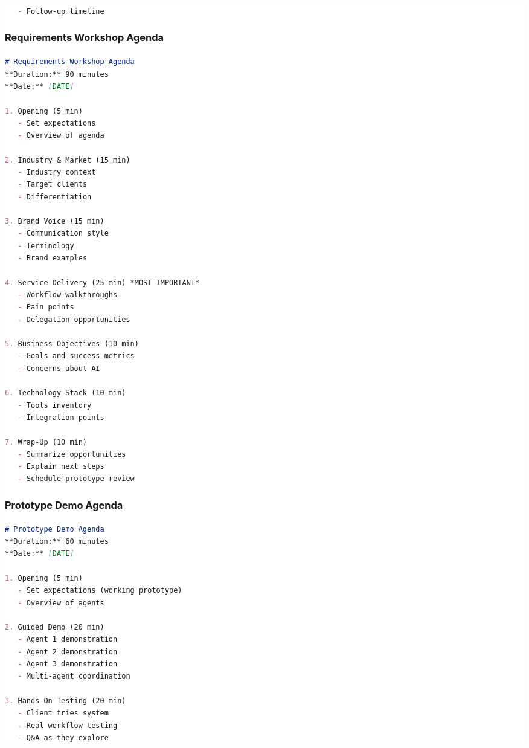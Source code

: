 ```markdown
   - Follow-up timeline
```

### Requirements Workshop Agenda

```markdown
# Requirements Workshop Agenda
**Duration:** 90 minutes
**Date:** [DATE]

1. Opening (5 min)
   - Set expectations
   - Overview of agenda

2. Industry & Market (15 min)
   - Industry context
   - Target clients
   - Differentiation

3. Brand Voice (15 min)
   - Communication style
   - Terminology
   - Brand examples

4. Service Delivery (25 min) *MOST IMPORTANT*
   - Workflow walkthroughs
   - Pain points
   - Delegation opportunities

5. Business Objectives (10 min)
   - Goals and success metrics
   - Concerns about AI

6. Technology Stack (10 min)
   - Tools inventory
   - Integration points

7. Wrap-Up (10 min)
   - Summarize opportunities
   - Explain next steps
   - Schedule prototype review
```

### Prototype Demo Agenda

```markdown
# Prototype Demo Agenda
**Duration:** 60 minutes
**Date:** [DATE]

1. Opening (5 min)
   - Set expectations (working prototype)
   - Overview of agents

2. Guided Demo (20 min)
   - Agent 1 demonstration
   - Agent 2 demonstration
   - Agent 3 demonstration
   - Multi-agent coordination

3. Hands-On Testing (20 min)
   - Client tries system
   - Real workflow testing
   - Q&A as they explore
```